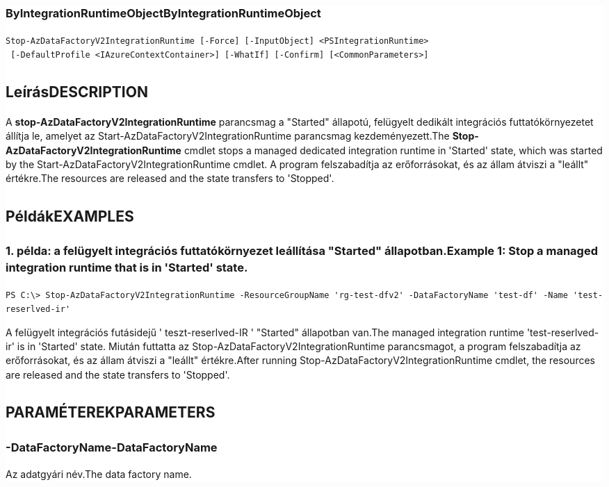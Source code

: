 ### <span data-ttu-id="4e3be-107">ByIntegrationRuntimeObject</span><span class="sxs-lookup"><span data-stu-id="4e3be-107">ByIntegrationRuntimeObject</span></span>
```
Stop-AzDataFactoryV2IntegrationRuntime [-Force] [-InputObject] <PSIntegrationRuntime>
 [-DefaultProfile <IAzureContextContainer>] [-WhatIf] [-Confirm] [<CommonParameters>]
```

## <span data-ttu-id="4e3be-108">Leírás</span><span class="sxs-lookup"><span data-stu-id="4e3be-108">DESCRIPTION</span></span>
<span data-ttu-id="4e3be-109">A **stop-AzDataFactoryV2IntegrationRuntime** parancsmag a "Started" állapotú, felügyelt dedikált integrációs futtatókörnyezetet állítja le, amelyet az Start-AzDataFactoryV2IntegrationRuntime parancsmag kezdeményezett.</span><span class="sxs-lookup"><span data-stu-id="4e3be-109">The **Stop-AzDataFactoryV2IntegrationRuntime** cmdlet stops a managed dedicated integration runtime in 'Started' state, which was started by the Start-AzDataFactoryV2IntegrationRuntime cmdlet.</span></span> <span data-ttu-id="4e3be-110">A program felszabadítja az erőforrásokat, és az állam átviszi a "leállt" értékre.</span><span class="sxs-lookup"><span data-stu-id="4e3be-110">The resources are released and the state transfers to 'Stopped'.</span></span>

## <span data-ttu-id="4e3be-111">Példák</span><span class="sxs-lookup"><span data-stu-id="4e3be-111">EXAMPLES</span></span>

### <span data-ttu-id="4e3be-112">1. példa: a felügyelt integrációs futtatókörnyezet leállítása "Started" állapotban.</span><span class="sxs-lookup"><span data-stu-id="4e3be-112">Example 1: Stop a managed integration runtime that is in 'Started' state.</span></span>
```
PS C:\> Stop-AzDataFactoryV2IntegrationRuntime -ResourceGroupName 'rg-test-dfv2' -DataFactoryName 'test-df' -Name 'test-reserlved-ir'
```

<span data-ttu-id="4e3be-113">A felügyelt integrációs futásidejű ' teszt-reserlved-IR ' "Started" állapotban van.</span><span class="sxs-lookup"><span data-stu-id="4e3be-113">The managed integration runtime 'test-reserlved-ir' is in 'Started' state.</span></span> <span data-ttu-id="4e3be-114">Miután futtatta az Stop-AzDataFactoryV2IntegrationRuntime parancsmagot, a program felszabadítja az erőforrásokat, és az állam átviszi a "leállt" értékre.</span><span class="sxs-lookup"><span data-stu-id="4e3be-114">After running Stop-AzDataFactoryV2IntegrationRuntime cmdlet, the resources are released and the state transfers to 'Stopped'.</span></span>

## <span data-ttu-id="4e3be-115">PARAMÉTEREK</span><span class="sxs-lookup"><span data-stu-id="4e3be-115">PARAMETERS</span></span>

### <span data-ttu-id="4e3be-116">-DataFactoryName</span><span class="sxs-lookup"><span data-stu-id="4e3be-116">-DataFactoryName</span></span>
<span data-ttu-id="4e3be-117">Az adatgyári név.</span><span class="sxs-lookup"><span data-stu-id="4e3be-117">The data factory name.</span></span>
